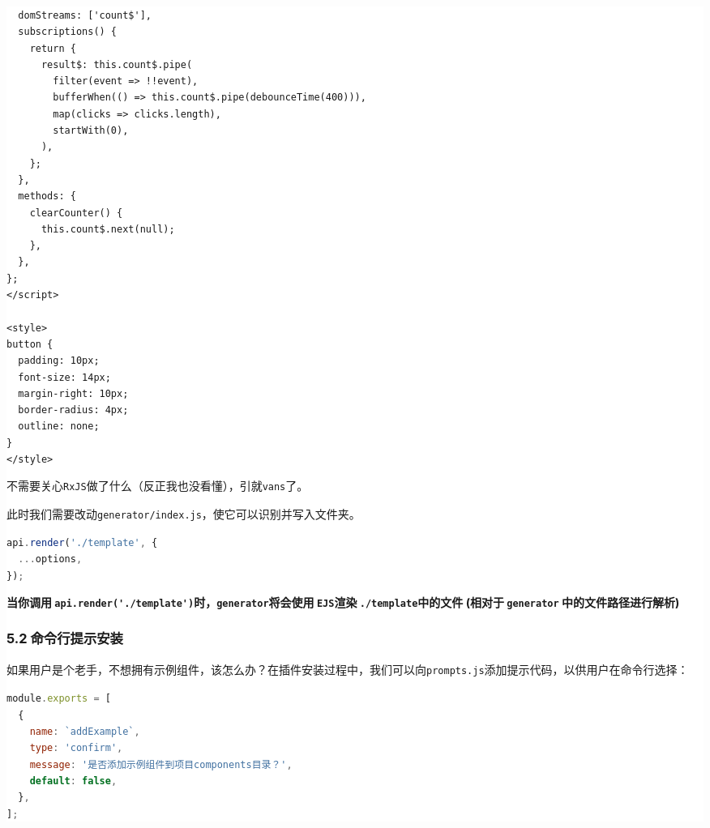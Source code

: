 ```vue
  domStreams: ['count$'],
  subscriptions() {
    return {
      result$: this.count$.pipe(
        filter(event => !!event),
        bufferWhen(() => this.count$.pipe(debounceTime(400))),
        map(clicks => clicks.length),
        startWith(0),
      ),
    };
  },
  methods: {
    clearCounter() {
      this.count$.next(null);
    },
  },
};
</script>

<style>
button {
  padding: 10px;
  font-size: 14px;
  margin-right: 10px;
  border-radius: 4px;
  outline: none;
}
</style>
```

不需要关心`RxJS`做了什么（反正我也没看懂），引就`vans`了。

此时我们需要改动`generator/index.js`，使它可以识别并写入文件夹。  

```js
api.render('./template', {
  ...options,
});
```

**当你调用 `api.render('./template')`时，`generator`将会使用 `EJS`渲染 `./template`中的文件 (相对于 `generator` 中的文件路径进行解析)**


### 5.2 命令行提示安装
如果用户是个老手，不想拥有示例组件，该怎么办？在插件安装过程中，我们可以向`prompts.js`添加提示代码，以供用户在命令行选择：
```js
module.exports = [
  {
    name: `addExample`,
    type: 'confirm',
    message: '是否添加示例组件到项目components目录？',
    default: false,
  },
];
```

